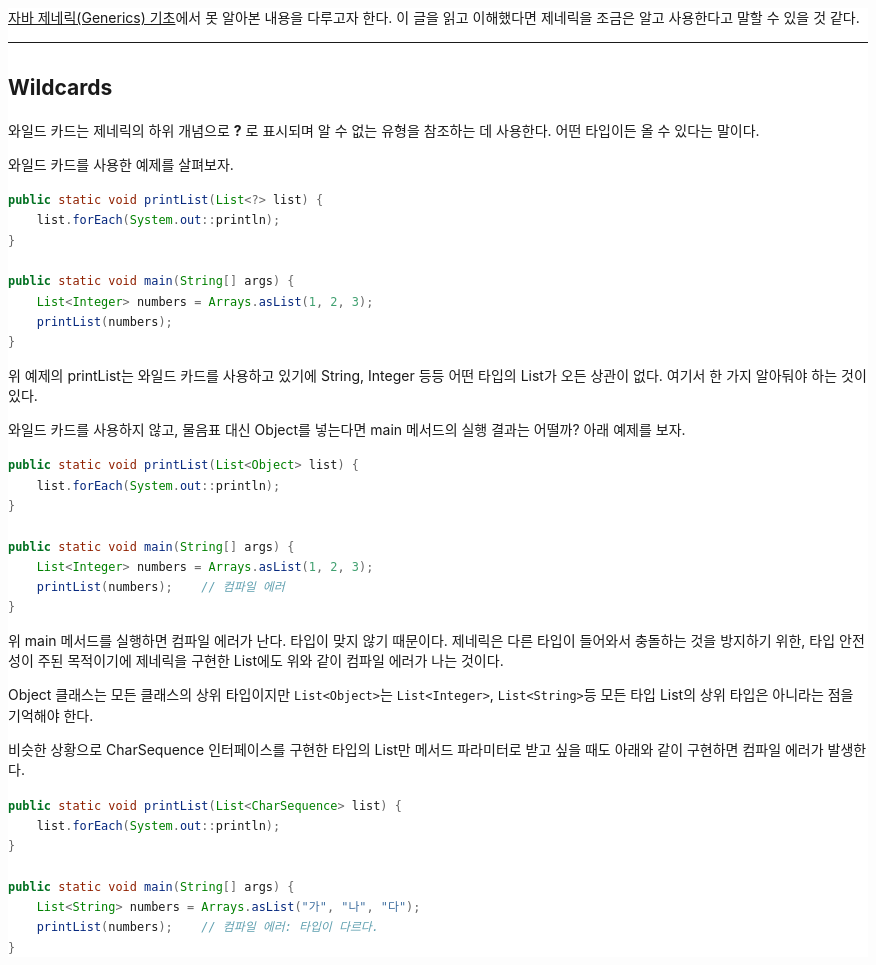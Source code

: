 [자바 제네릭(Generics) 기초](https://dundung.tistory.com/269)에서 못 알아본 내용을 다루고자 한다. 이 글을 읽고 이해했다면 제네릭을 조금은 알고 사용한다고 말할 수 있을 것 같다.

---

## Wildcards

와일드 카드는 제네릭의 하위 개념으로 **?** 로 표시되며 알 수 없는 유형을 참조하는 데 사용한다. 어떤 타입이든 올 수 있다는 말이다.

와일드 카드를 사용한 예제를 살펴보자.

```java
public static void printList(List<?> list) {
    list.forEach(System.out::println);
}

public static void main(String[] args) {
    List<Integer> numbers = Arrays.asList(1, 2, 3);
    printList(numbers);
}
```

위 예제의 printList는 와일드 카드를 사용하고 있기에 String, Integer 등등 어떤 타입의 List가 오든 상관이 없다. 여기서 한 가지 알아둬야 하는 것이 있다.

와일드 카드를 사용하지 않고, 물음표 대신 Object를 넣는다면 main 메서드의 실행 결과는 어떨까? 아래 예제를 보자.

```java
public static void printList(List<Object> list) {
    list.forEach(System.out::println);
}

public static void main(String[] args) {
    List<Integer> numbers = Arrays.asList(1, 2, 3);
    printList(numbers);    // 컴파일 에러
}
```

위 main 메서드를 실행하면 컴파일 에러가 난다. 타입이 맞지 않기 때문이다. 제네릭은 다른 타입이 들어와서 충돌하는 것을 방지하기 위한, 타입 안전성이 주된 목적이기에 제네릭을 구현한 List에도 위와 같이 컴파일 에러가 나는 것이다.

Object 클래스는 모든 클래스의 상위 타입이지만 `List<Object>`는 `List<Integer>`, `List<String>`등 모든 타입 List의 상위 타입은 아니라는 점을 기억해야 한다.

비슷한 상황으로 CharSequence 인터페이스를 구현한 타입의 List만 메서드 파라미터로 받고 싶을 때도 아래와 같이 구현하면 컴파일 에러가 발생한다.

```java
public static void printList(List<CharSequence> list) {
    list.forEach(System.out::println);
}

public static void main(String[] args) {
    List<String> numbers = Arrays.asList("가", "나", "다");
    printList(numbers);    // 컴파일 에러: 타입이 다르다.
}
```
